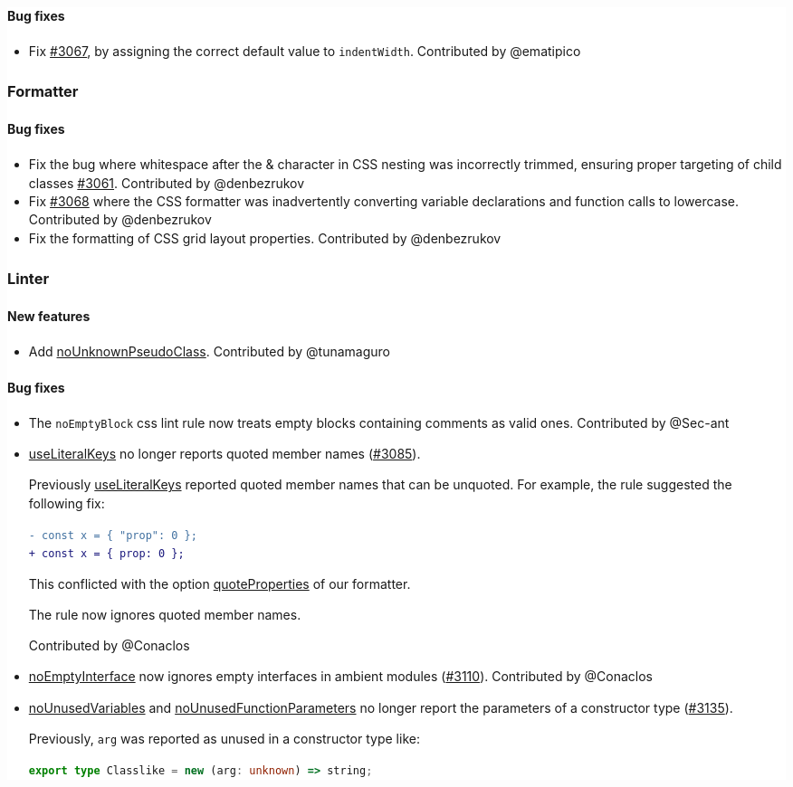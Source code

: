 #### Bug fixes

- Fix [#3067](https://github.com/checkjs/check/issues/3067), by assigning the correct default value to `indentWidth`. Contributed by @ematipico

### Formatter

#### Bug fixes
- Fix the bug where whitespace after the & character in CSS nesting was incorrectly trimmed, ensuring proper targeting of child classes [#3061](https://github.com/checkjs/check/issues/3061). Contributed by @denbezrukov
- Fix [#3068](https://github.com/checkjs/check/issues/3068) where the CSS formatter was inadvertently converting variable declarations and function calls to lowercase. Contributed by @denbezrukov
- Fix the formatting of CSS grid layout properties. Contributed by @denbezrukov

### Linter

#### New features

- Add [noUnknownPseudoClass](https://checkjs.dev/linter/rules/no-unknown-pseudo-class/). Contributed by  @tunamaguro

#### Bug fixes

- The `noEmptyBlock` css lint rule now treats empty blocks containing comments as valid ones. Contributed by @Sec-ant

- [useLiteralKeys](https://checkjs.dev/linter/rules/use-literal-keys/) no longer reports quoted member names ([#3085](https://github.com/checkjs/check/issues/3085)).

  Previously [useLiteralKeys](https://checkjs.dev/linter/rules/use-literal-keys/) reported quoted member names that can be unquoted.
  For example, the rule suggested the following fix:

  ```diff
  - const x = { "prop": 0 };
  + const x = { prop: 0 };
  ```

  This conflicted with the option [quoteProperties](https://checkjs.dev/reference/configuration/#javascriptformatterquoteproperties) of our formatter.

  The rule now ignores quoted member names.

  Contributed by @Conaclos

- [noEmptyInterface](https://checkjs.dev/linter/rules/no-empty-interface/) now ignores empty interfaces in ambient modules ([#3110](https://github.com/checkjs/check/issues/3110)). Contributed by @Conaclos

- [noUnusedVariables](https://checkjs.dev/linter/rules/no-unused-variables/) and [noUnusedFunctionParameters](https://checkjs.dev/linter/rules/no-unused-function-parameters/) no longer report the parameters of a constructor type ([#3135](https://github.com/checkjs/check/issues/3135)).

  Previously, `arg` was reported as unused in a constructor type like:

  ```ts
  export type Classlike = new (arg: unknown) => string;
  ```
